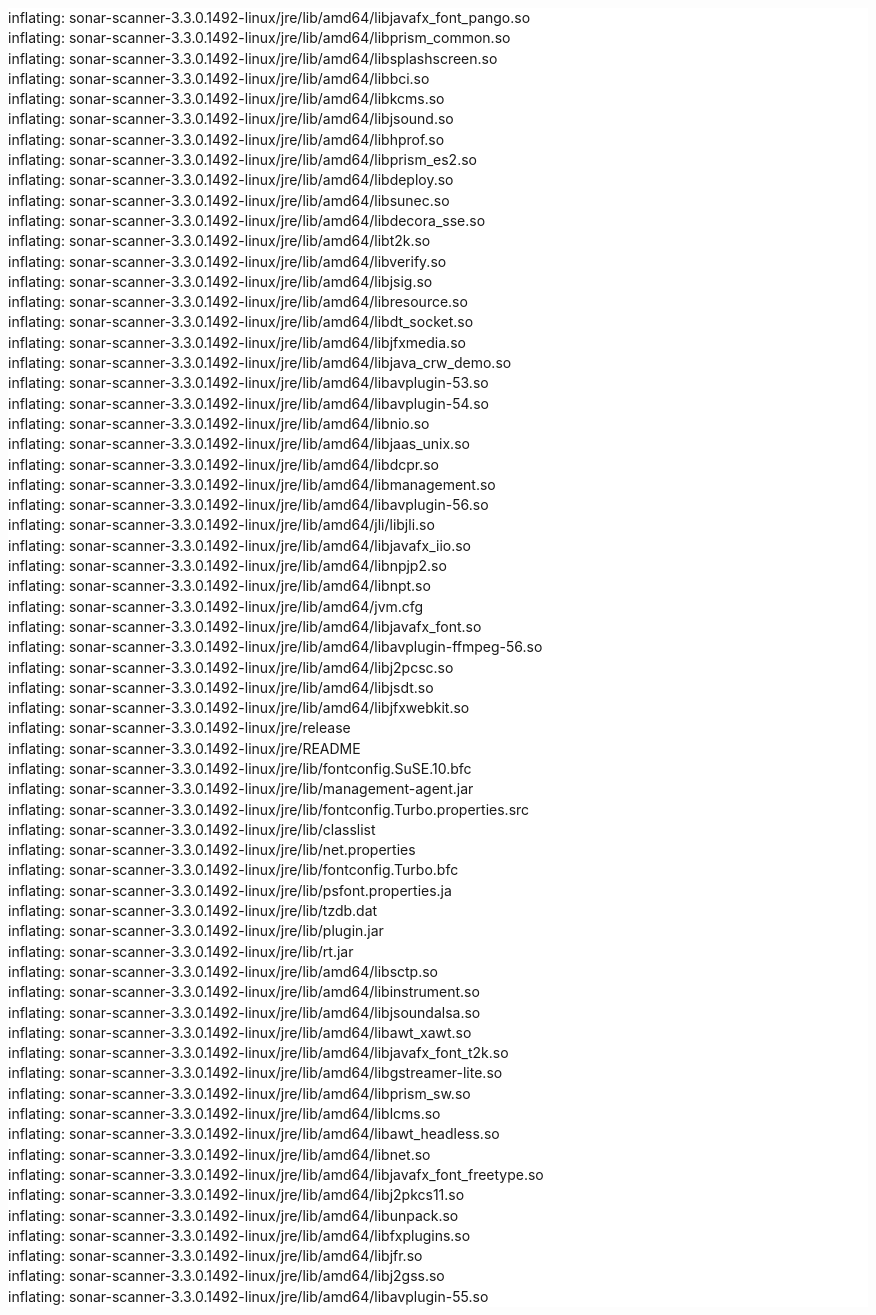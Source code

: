   inflating: sonar-scanner-3.3.0.1492-linux/jre/lib/amd64/libjavafx_font_pango.so  
  inflating: sonar-scanner-3.3.0.1492-linux/jre/lib/amd64/libprism_common.so  
  inflating: sonar-scanner-3.3.0.1492-linux/jre/lib/amd64/libsplashscreen.so  
  inflating: sonar-scanner-3.3.0.1492-linux/jre/lib/amd64/libbci.so  
  inflating: sonar-scanner-3.3.0.1492-linux/jre/lib/amd64/libkcms.so  
  inflating: sonar-scanner-3.3.0.1492-linux/jre/lib/amd64/libjsound.so  
  inflating: sonar-scanner-3.3.0.1492-linux/jre/lib/amd64/libhprof.so  
  inflating: sonar-scanner-3.3.0.1492-linux/jre/lib/amd64/libprism_es2.so  
  inflating: sonar-scanner-3.3.0.1492-linux/jre/lib/amd64/libdeploy.so  
  inflating: sonar-scanner-3.3.0.1492-linux/jre/lib/amd64/libsunec.so  
  inflating: sonar-scanner-3.3.0.1492-linux/jre/lib/amd64/libdecora_sse.so  
  inflating: sonar-scanner-3.3.0.1492-linux/jre/lib/amd64/libt2k.so  
  inflating: sonar-scanner-3.3.0.1492-linux/jre/lib/amd64/libverify.so  
  inflating: sonar-scanner-3.3.0.1492-linux/jre/lib/amd64/libjsig.so  
  inflating: sonar-scanner-3.3.0.1492-linux/jre/lib/amd64/libresource.so  
  inflating: sonar-scanner-3.3.0.1492-linux/jre/lib/amd64/libdt_socket.so  
  inflating: sonar-scanner-3.3.0.1492-linux/jre/lib/amd64/libjfxmedia.so  
  inflating: sonar-scanner-3.3.0.1492-linux/jre/lib/amd64/libjava_crw_demo.so  
  inflating: sonar-scanner-3.3.0.1492-linux/jre/lib/amd64/libavplugin-53.so  
  inflating: sonar-scanner-3.3.0.1492-linux/jre/lib/amd64/libavplugin-54.so  
  inflating: sonar-scanner-3.3.0.1492-linux/jre/lib/amd64/libnio.so  
  inflating: sonar-scanner-3.3.0.1492-linux/jre/lib/amd64/libjaas_unix.so  
  inflating: sonar-scanner-3.3.0.1492-linux/jre/lib/amd64/libdcpr.so  
  inflating: sonar-scanner-3.3.0.1492-linux/jre/lib/amd64/libmanagement.so  
  inflating: sonar-scanner-3.3.0.1492-linux/jre/lib/amd64/libavplugin-56.so  
  inflating: sonar-scanner-3.3.0.1492-linux/jre/lib/amd64/jli/libjli.so  
  inflating: sonar-scanner-3.3.0.1492-linux/jre/lib/amd64/libjavafx_iio.so  
  inflating: sonar-scanner-3.3.0.1492-linux/jre/lib/amd64/libnpjp2.so  
  inflating: sonar-scanner-3.3.0.1492-linux/jre/lib/amd64/libnpt.so  
  inflating: sonar-scanner-3.3.0.1492-linux/jre/lib/amd64/jvm.cfg  
  inflating: sonar-scanner-3.3.0.1492-linux/jre/lib/amd64/libjavafx_font.so  
  inflating: sonar-scanner-3.3.0.1492-linux/jre/lib/amd64/libavplugin-ffmpeg-56.so  
  inflating: sonar-scanner-3.3.0.1492-linux/jre/lib/amd64/libj2pcsc.so  
  inflating: sonar-scanner-3.3.0.1492-linux/jre/lib/amd64/libjsdt.so  
  inflating: sonar-scanner-3.3.0.1492-linux/jre/lib/amd64/libjfxwebkit.so  
  inflating: sonar-scanner-3.3.0.1492-linux/jre/release  
  inflating: sonar-scanner-3.3.0.1492-linux/jre/README  
  inflating: sonar-scanner-3.3.0.1492-linux/jre/lib/fontconfig.SuSE.10.bfc  
  inflating: sonar-scanner-3.3.0.1492-linux/jre/lib/management-agent.jar  
  inflating: sonar-scanner-3.3.0.1492-linux/jre/lib/fontconfig.Turbo.properties.src  
  inflating: sonar-scanner-3.3.0.1492-linux/jre/lib/classlist  
  inflating: sonar-scanner-3.3.0.1492-linux/jre/lib/net.properties  
  inflating: sonar-scanner-3.3.0.1492-linux/jre/lib/fontconfig.Turbo.bfc  
  inflating: sonar-scanner-3.3.0.1492-linux/jre/lib/psfont.properties.ja  
  inflating: sonar-scanner-3.3.0.1492-linux/jre/lib/tzdb.dat  
  inflating: sonar-scanner-3.3.0.1492-linux/jre/lib/plugin.jar  
  inflating: sonar-scanner-3.3.0.1492-linux/jre/lib/rt.jar  
  inflating: sonar-scanner-3.3.0.1492-linux/jre/lib/amd64/libsctp.so  
  inflating: sonar-scanner-3.3.0.1492-linux/jre/lib/amd64/libinstrument.so  
  inflating: sonar-scanner-3.3.0.1492-linux/jre/lib/amd64/libjsoundalsa.so  
  inflating: sonar-scanner-3.3.0.1492-linux/jre/lib/amd64/libawt_xawt.so  
  inflating: sonar-scanner-3.3.0.1492-linux/jre/lib/amd64/libjavafx_font_t2k.so  
  inflating: sonar-scanner-3.3.0.1492-linux/jre/lib/amd64/libgstreamer-lite.so  
  inflating: sonar-scanner-3.3.0.1492-linux/jre/lib/amd64/libprism_sw.so  
  inflating: sonar-scanner-3.3.0.1492-linux/jre/lib/amd64/liblcms.so  
  inflating: sonar-scanner-3.3.0.1492-linux/jre/lib/amd64/libawt_headless.so  
  inflating: sonar-scanner-3.3.0.1492-linux/jre/lib/amd64/libnet.so  
  inflating: sonar-scanner-3.3.0.1492-linux/jre/lib/amd64/libjavafx_font_freetype.so  
  inflating: sonar-scanner-3.3.0.1492-linux/jre/lib/amd64/libj2pkcs11.so  
  inflating: sonar-scanner-3.3.0.1492-linux/jre/lib/amd64/libunpack.so  
  inflating: sonar-scanner-3.3.0.1492-linux/jre/lib/amd64/libfxplugins.so  
  inflating: sonar-scanner-3.3.0.1492-linux/jre/lib/amd64/libjfr.so  
  inflating: sonar-scanner-3.3.0.1492-linux/jre/lib/amd64/libj2gss.so  
  inflating: sonar-scanner-3.3.0.1492-linux/jre/lib/amd64/libavplugin-55.so  